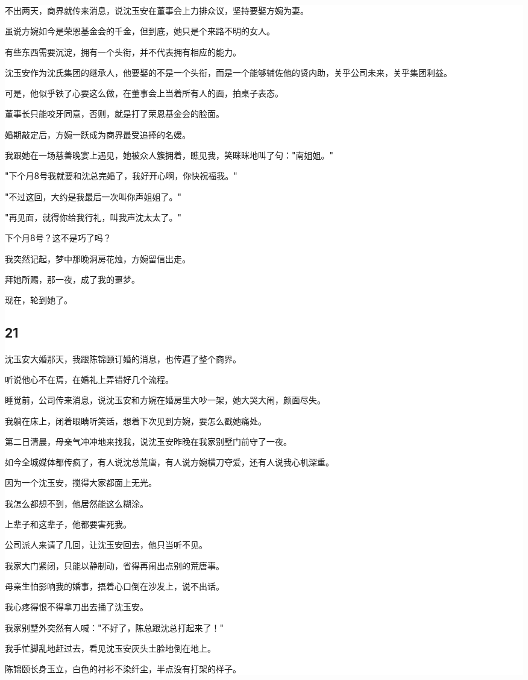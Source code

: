 不出两天，商界就传来消息，说沈玉安在董事会上力排众议，坚持要娶方婉为妻。

虽说方婉如今是荣恩基金会的千金，但到底，她只是个来路不明的女人。

有些东西需要沉淀，拥有一个头衔，并不代表拥有相应的能力。

沈玉安作为沈氏集团的继承人，他要娶的不是一个头衔，而是一个能够辅佐他的贤内助，关乎公司未来，关乎集团利益。

可是，他似乎铁了心要这么做，在董事会上当着所有人的面，拍桌子表态。

董事长只能咬牙同意，否则，就是打了荣恩基金会的脸面。

婚期敲定后，方婉一跃成为商界最受追捧的名媛。

我跟她在一场慈善晚宴上遇见，她被众人簇拥着，瞧见我，笑眯眯地叫了句："南姐姐。"

"下个月8号我就要和沈总完婚了，我好开心啊，你快祝福我。"

"不过这回，大约是我最后一次叫你声姐姐了。"

"再见面，就得你给我行礼，叫我声沈太太了。"

下个月8号？这不是巧了吗？

我突然记起，梦中那晚洞房花烛，方婉留信出走。

拜她所赐，那一夜，成了我的噩梦。

现在，轮到她了。


## 21

沈玉安大婚那天，我跟陈锦颐订婚的消息，也传遍了整个商界。

听说他心不在焉，在婚礼上弄错好几个流程。

睡觉前，公司传来消息，说沈玉安和方婉在婚房里大吵一架，她大哭大闹，颜面尽失。

我躺在床上，闭着眼睛听笑话，想着下次见到方婉，要怎么戳她痛处。

第二日清晨，母亲气冲冲地来找我，说沈玉安昨晚在我家别墅门前守了一夜。

如今全城媒体都传疯了，有人说沈总荒唐，有人说方婉横刀夺爱，还有人说我心机深重。

因为一个沈玉安，搅得大家都面上无光。

我怎么都想不到，他居然能这么糊涂。

上辈子和这辈子，他都要害死我。

公司派人来请了几回，让沈玉安回去，他只当听不见。

我家大门紧闭，只能以静制动，省得再闹出点别的荒唐事。

母亲生怕影响我的婚事，捂着心口倒在沙发上，说不出话。

我心疼得恨不得拿刀出去捅了沈玉安。

我家别墅外突然有人喊："不好了，陈总跟沈总打起来了！"

我手忙脚乱地赶过去，看见沈玉安灰头土脸地倒在地上。

陈锦颐长身玉立，白色的衬衫不染纤尘，半点没有打架的样子。
